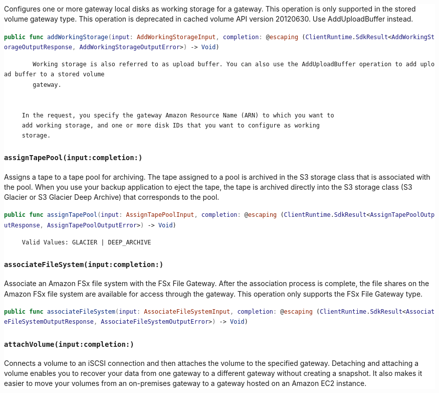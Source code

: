 Configures one or more gateway local disks as working storage for a gateway. This
operation is only supported in the stored volume gateway type. This operation is deprecated
in cached volume API version 20120630. Use AddUploadBuffer
instead.

``` swift
public func addWorkingStorage(input: AddWorkingStorageInput, completion: @escaping (ClientRuntime.SdkResult<AddWorkingStorageOutputResponse, AddWorkingStorageOutputError>) -> Void)
```

``` 
        Working storage is also referred to as upload buffer. You can also use the AddUploadBuffer operation to add upload buffer to a stored volume
        gateway.


     In the request, you specify the gateway Amazon Resource Name (ARN) to which you want to
     add working storage, and one or more disk IDs that you want to configure as working
     storage.
```

### `assignTapePool(input:completion:)`

Assigns a tape to a tape pool for archiving. The tape assigned to a pool is archived in
the S3 storage class that is associated with the pool. When you use your backup application
to eject the tape, the tape is archived directly into the S3 storage class (S3 Glacier or
S3 Glacier Deep Archive) that corresponds to the pool.

``` swift
public func assignTapePool(input: AssignTapePoolInput, completion: @escaping (ClientRuntime.SdkResult<AssignTapePoolOutputResponse, AssignTapePoolOutputError>) -> Void)
```

``` 
     Valid Values: GLACIER | DEEP_ARCHIVE
```

### `associateFileSystem(input:completion:)`

Associate an Amazon FSx file system with the FSx File Gateway. After the
association process is complete, the file shares on the Amazon FSx file system are
available for access through the gateway. This operation only supports the FSx File
Gateway type.

``` swift
public func associateFileSystem(input: AssociateFileSystemInput, completion: @escaping (ClientRuntime.SdkResult<AssociateFileSystemOutputResponse, AssociateFileSystemOutputError>) -> Void)
```

### `attachVolume(input:completion:)`

Connects a volume to an iSCSI connection and then attaches the volume to the specified
gateway. Detaching and attaching a volume enables you to recover your data from one gateway
to a different gateway without creating a snapshot. It also makes it easier to move your
volumes from an on-premises gateway to a gateway hosted on an Amazon EC2 instance.

